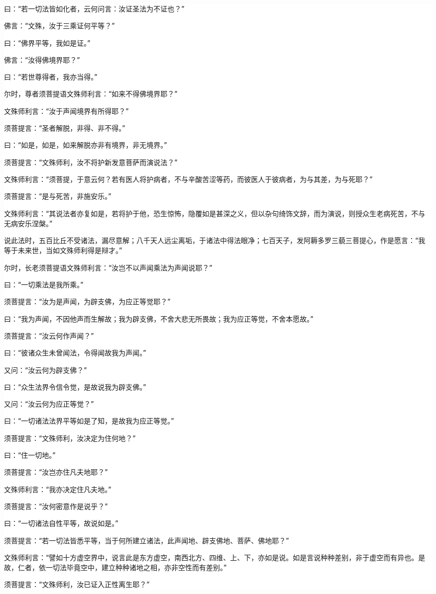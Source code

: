 曰：“若一切法皆如化者，云何问言：汝证圣法为不证也？”

佛言：“文殊，汝于三乘证何平等？”

曰：“佛界平等，我如是证。”

佛言：“汝得佛境界耶？”

曰：“若世尊得者，我亦当得。”

尔时，尊者须菩提语文殊师利言：“如来不得佛境界耶？”

文殊师利言：“汝于声闻境界有所得耶？”

须菩提言：“圣者解脱，非得、非不得。”

曰：“如是，如是，如来解脱亦非有境界，非无境界。”

须菩提言：“文殊师利，汝不将护新发意菩萨而演说法？”

文殊师利言：“须菩提，于意云何？若有医人将护病者，不与辛酸苦涩等药，而彼医人于彼病者，为与其差，为与死耶？”

须菩提言：“是与死苦，非施安乐。”

文殊师利言：“其说法者亦复如是，若将护于他，恐生惊怖，隐覆如是甚深之义，但以杂句绮饰文辞，而为演说，则授众生老病死苦，不与无病安乐涅槃。”

说此法时，五百比丘不受诸法，漏尽意解；八千天人远尘离垢，于诸法中得法眼净；七百天子，发阿耨多罗三藐三菩提心，作是愿言：“我等于未来世，当如文殊师利得是辩才。”

尔时，长老须菩提语文殊师利言：“汝岂不以声闻乘法为声闻说耶？”

曰：“一切乘法是我所乘。”

须菩提言：“汝为是声闻，为辟支佛，为应正等觉耶？”

曰：“我为声闻，不因他声而生解故；我为辟支佛，不舍大悲无所畏故；我为应正等觉，不舍本愿故。”

须菩提言：“汝云何作声闻？”

曰：“彼诸众生未曾闻法，令得闻故我为声闻。”

又问：“汝云何为辟支佛？”

曰：“众生法界令信令觉，是故说我为辟支佛。”

又问：“汝云何为应正等觉？”

曰：“一切诸法法界平等如是了知，是故我为应正等觉。”

须菩提言：“文殊师利，汝决定为住何地？”

曰：“住一切地。”

须菩提言：“汝岂亦住凡夫地耶？”

文殊师利言：“我亦决定住凡夫地。”

须菩提言：“汝何密意作是说乎？”

曰：“一切诸法自性平等，故说如是。”

须菩提言：“若一切法皆悉平等，当于何所建立诸法，此声闻地、辟支佛地、菩萨、佛地耶？”

文殊师利言：“譬如十方虚空界中，说言此是东方虚空，南西北方、四维、上、下，亦如是说。如是言说种种差别，非于虚空而有异也。是故，仁者，依一切法毕竟空中，建立种种诸地之相，亦非空性而有差别。”

须菩提言：“文殊师利，汝已证入正性离生耶？”
